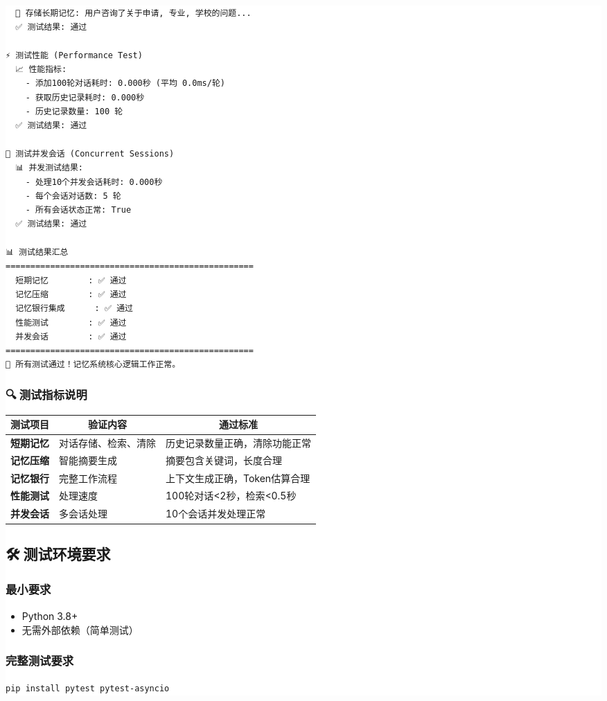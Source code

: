 ```
  💾 存储长期记忆: 用户咨询了关于申请, 专业, 学校的问题...
  ✅ 测试结果: 通过

⚡ 测试性能 (Performance Test)
  📈 性能指标:
    - 添加100轮对话耗时: 0.000秒 (平均 0.0ms/轮)
    - 获取历史记录耗时: 0.000秒
    - 历史记录数量: 100 轮
  ✅ 测试结果: 通过

🔄 测试并发会话 (Concurrent Sessions)
  📊 并发测试结果:
    - 处理10个并发会话耗时: 0.000秒
    - 每个会话对话数: 5 轮
    - 所有会话状态正常: True
  ✅ 测试结果: 通过

📊 测试结果汇总
==================================================
  短期记忆        : ✅ 通过
  记忆压缩        : ✅ 通过
  记忆银行集成      : ✅ 通过
  性能测试        : ✅ 通过
  并发会话        : ✅ 通过
==================================================
🎉 所有测试通过！记忆系统核心逻辑工作正常。
```

### 🔍 测试指标说明

| 测试项目 | 验证内容 | 通过标准 |
|----------|----------|----------|
| **短期记忆** | 对话存储、检索、清除 | 历史记录数量正确，清除功能正常 |
| **记忆压缩** | 智能摘要生成 | 摘要包含关键词，长度合理 |
| **记忆银行** | 完整工作流程 | 上下文生成正确，Token估算合理 |
| **性能测试** | 处理速度 | 100轮对话<2秒，检索<0.5秒 |
| **并发会话** | 多会话处理 | 10个会话并发处理正常 |

## 🛠️ 测试环境要求

### 最小要求
- Python 3.8+
- 无需外部依赖（简单测试）

### 完整测试要求
```bash
pip install pytest pytest-asyncio
```
